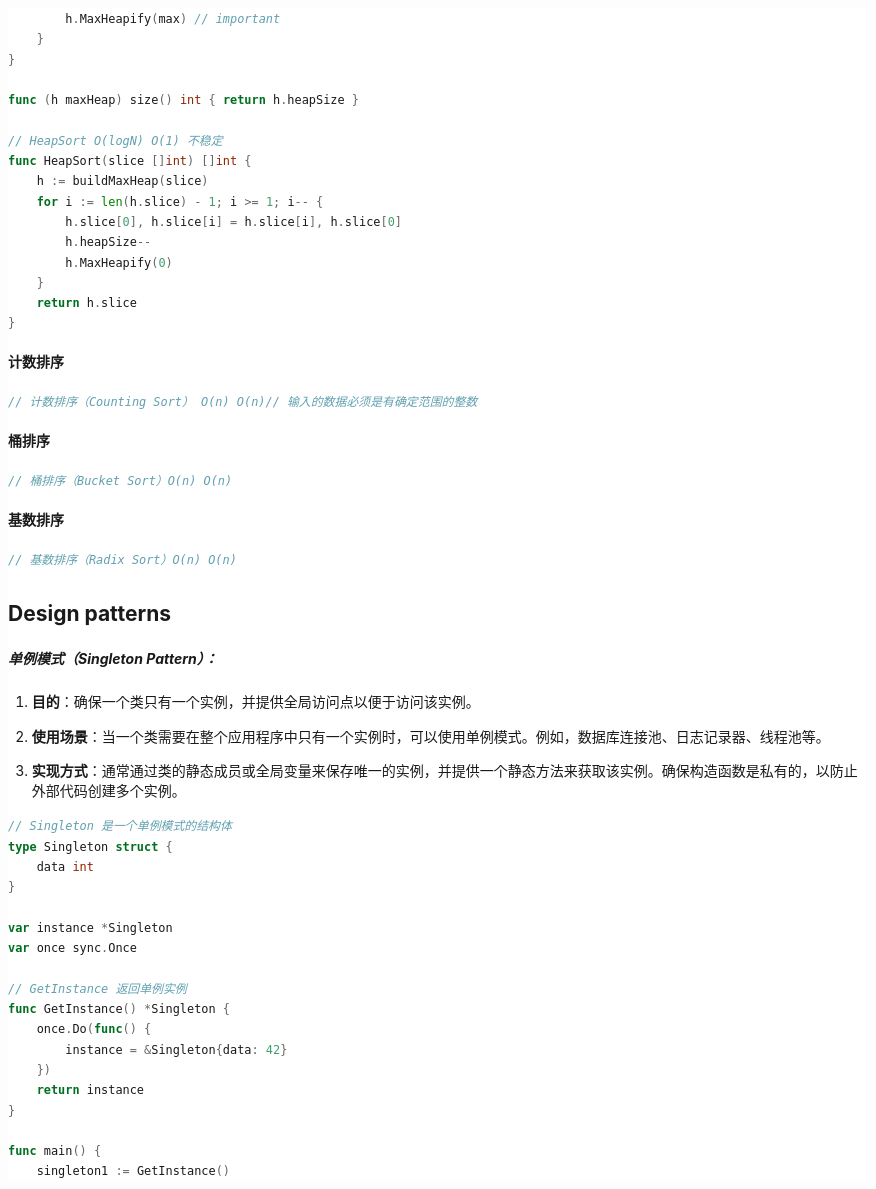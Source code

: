 ```go
		h.MaxHeapify(max) // important
	}
}

func (h maxHeap) size() int { return h.heapSize }

// HeapSort O(logN) O(1) 不稳定
func HeapSort(slice []int) []int {
	h := buildMaxHeap(slice)
	for i := len(h.slice) - 1; i >= 1; i-- {
		h.slice[0], h.slice[i] = h.slice[i], h.slice[0]
		h.heapSize--
		h.MaxHeapify(0)
	}
	return h.slice
}
```

#### 计数排序

```go
// 计数排序（Counting Sort） O(n) O(n)// 输入的数据必须是有确定范围的整数  
```

#### 桶排序

```go
// 桶排序（Bucket Sort）O(n) O(n)  
```

#### 基数排序

```go
// 基数排序（Radix Sort）O(n) O(n)
```



## Design patterns

##### **单例模式（Singleton Pattern）**：

1. **目的**：确保一个类只有一个实例，并提供全局访问点以便于访问该实例。
    
2. **使用场景**：当一个类需要在整个应用程序中只有一个实例时，可以使用单例模式。例如，数据库连接池、日志记录器、线程池等。
    
3. **实现方式**：通常通过类的静态成员或全局变量来保存唯一的实例，并提供一个静态方法来获取该实例。确保构造函数是私有的，以防止外部代码创建多个实例。
    

```go
// Singleton 是一个单例模式的结构体
type Singleton struct {
	data int
}

var instance *Singleton
var once sync.Once

// GetInstance 返回单例实例
func GetInstance() *Singleton {
	once.Do(func() {
		instance = &Singleton{data: 42}
	})
	return instance
}

func main() {
	singleton1 := GetInstance()
```